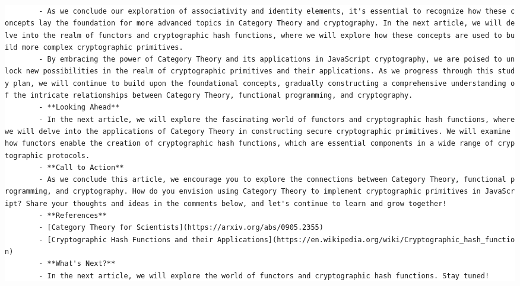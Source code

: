 			- As we conclude our exploration of associativity and identity elements, it's essential to recognize how these concepts lay the foundation for more advanced topics in Category Theory and cryptography. In the next article, we will delve into the realm of functors and cryptographic hash functions, where we will explore how these concepts are used to build more complex cryptographic primitives.
			- By embracing the power of Category Theory and its applications in JavaScript cryptography, we are poised to unlock new possibilities in the realm of cryptographic primitives and their applications. As we progress through this study plan, we will continue to build upon the foundational concepts, gradually constructing a comprehensive understanding of the intricate relationships between Category Theory, functional programming, and cryptography.
			- **Looking Ahead**
			- In the next article, we will explore the fascinating world of functors and cryptographic hash functions, where we will delve into the applications of Category Theory in constructing secure cryptographic primitives. We will examine how functors enable the creation of cryptographic hash functions, which are essential components in a wide range of cryptographic protocols.
			- **Call to Action**
			- As we conclude this article, we encourage you to explore the connections between Category Theory, functional programming, and cryptography. How do you envision using Category Theory to implement cryptographic primitives in JavaScript? Share your thoughts and ideas in the comments below, and let's continue to learn and grow together!
			- **References**
			- [Category Theory for Scientists](https://arxiv.org/abs/0905.2355)
			- [Cryptographic Hash Functions and their Applications](https://en.wikipedia.org/wiki/Cryptographic_hash_function)
			- **What's Next?**
			- In the next article, we will explore the world of functors and cryptographic hash functions. Stay tuned!